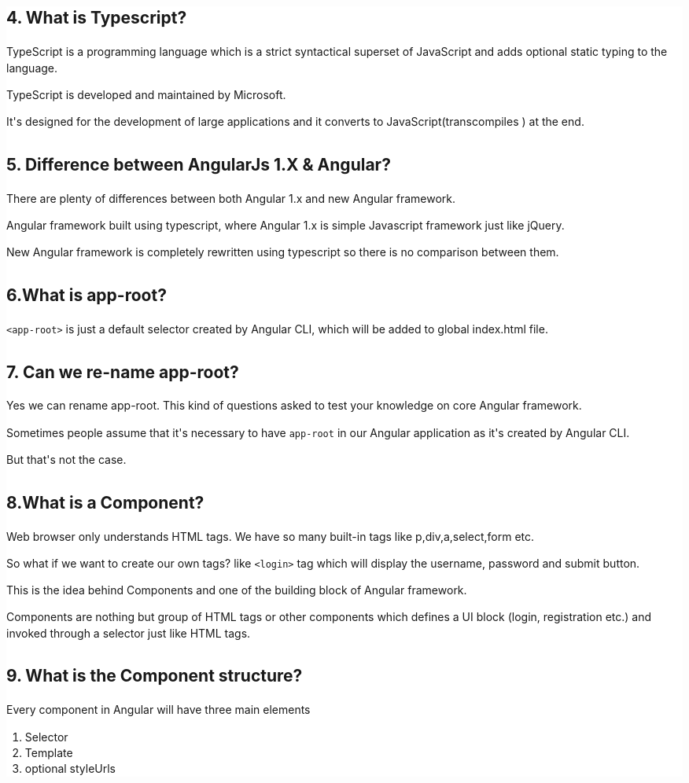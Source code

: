 ## 4. What is Typescript?

TypeScript is a programming language which is a strict syntactical superset of JavaScript and adds optional static typing to the language. 

TypeScript is  developed and maintained by Microsoft. 

It's designed for the development of large applications and it converts to JavaScript(transcompiles ) at the end.

## 5. Difference between AngularJs 1.X & Angular?

There are plenty of differences between both Angular 1.x and new Angular framework. 

Angular framework built using typescript, where Angular 1.x is simple Javascript framework just like jQuery.

New Angular framework is completely rewritten using typescript so there is no comparison between them.

## 6.What is app-root?

`<app-root>` is just a default selector created by Angular CLI, which will be added to global index.html file.

## 7. Can we re-name app-root?

Yes we can rename app-root. This kind of questions asked to test your knowledge on core Angular framework. 

Sometimes people assume that it's necessary to have `app-root` in our Angular application as it's created by Angular CLI. 

But that's not the case.

## 8.What is a Component?

Web browser only understands HTML tags. We have so many built-in tags like p,div,a,select,form etc.

So what if we want to create our own tags? like `<login>` tag which will display the username, password and submit button.

This is the idea behind Components and one of the building block of Angular framework.

Components are nothing but group of HTML tags or other components which defines a UI block (login, registration etc.) and invoked through a selector just like HTML tags.

## 9. What is the Component structure?

Every component in Angular will have three main elements 

1. Selector 
2. Template
3. optional styleUrls
